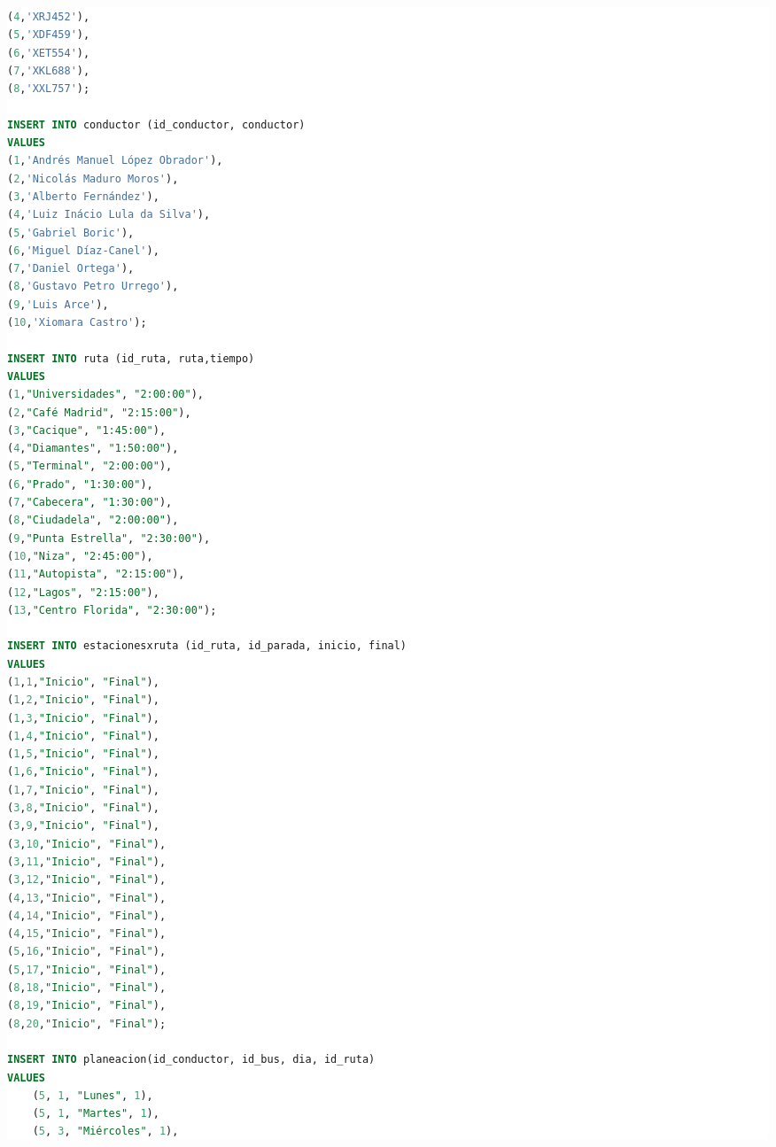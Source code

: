```sql
(4,'XRJ452'), 
(5,'XDF459'),
(6,'XET554'),
(7,'XKL688'),
(8,'XXL757');

INSERT INTO conductor (id_conductor, conductor)
VALUES 
(1,'Andrés Manuel López Obrador'), 
(2,'Nicolás Maduro Moros'), 
(3,'Alberto Fernández'), 
(4,'Luiz Inácio Lula da Silva'), 
(5,'Gabriel Boric'),
(6,'Miguel Díaz-Canel'),
(7,'Daniel Ortega'),
(8,'Gustavo Petro Urrego'),
(9,'Luis Arce'),
(10,'Xiomara Castro');

INSERT INTO ruta (id_ruta, ruta,tiempo)
VALUES 
(1,"Universidades", "2:00:00"), 
(2,"Café Madrid", "2:15:00"), 
(3,"Cacique", "1:45:00"), 
(4,"Diamantes", "1:50:00"), 
(5,"Terminal", "2:00:00"), 
(6,"Prado", "1:30:00"), 
(7,"Cabecera", "1:30:00"), 
(8,"Ciudadela", "2:00:00"), 
(9,"Punta Estrella", "2:30:00"), 
(10,"Niza", "2:45:00"), 
(11,"Autopista", "2:15:00"), 
(12,"Lagos", "2:15:00"), 
(13,"Centro Florida", "2:30:00");

INSERT INTO estacionesxruta (id_ruta, id_parada, inicio, final)
VALUES 
(1,1,"Inicio", "Final"),
(1,2,"Inicio", "Final"),
(1,3,"Inicio", "Final"),
(1,4,"Inicio", "Final"),
(1,5,"Inicio", "Final"),
(1,6,"Inicio", "Final"),
(1,7,"Inicio", "Final"),
(3,8,"Inicio", "Final"),
(3,9,"Inicio", "Final"),
(3,10,"Inicio", "Final"),
(3,11,"Inicio", "Final"),
(3,12,"Inicio", "Final"),
(4,13,"Inicio", "Final"),
(4,14,"Inicio", "Final"),
(4,15,"Inicio", "Final"),
(5,16,"Inicio", "Final"),
(5,17,"Inicio", "Final"),
(8,18,"Inicio", "Final"),
(8,19,"Inicio", "Final"),
(8,20,"Inicio", "Final");

INSERT INTO planeacion(id_conductor, id_bus, dia, id_ruta)
VALUES 
    (5, 1, "Lunes", 1),
    (5, 1, "Martes", 1),
    (5, 3, "Miércoles", 1),
```